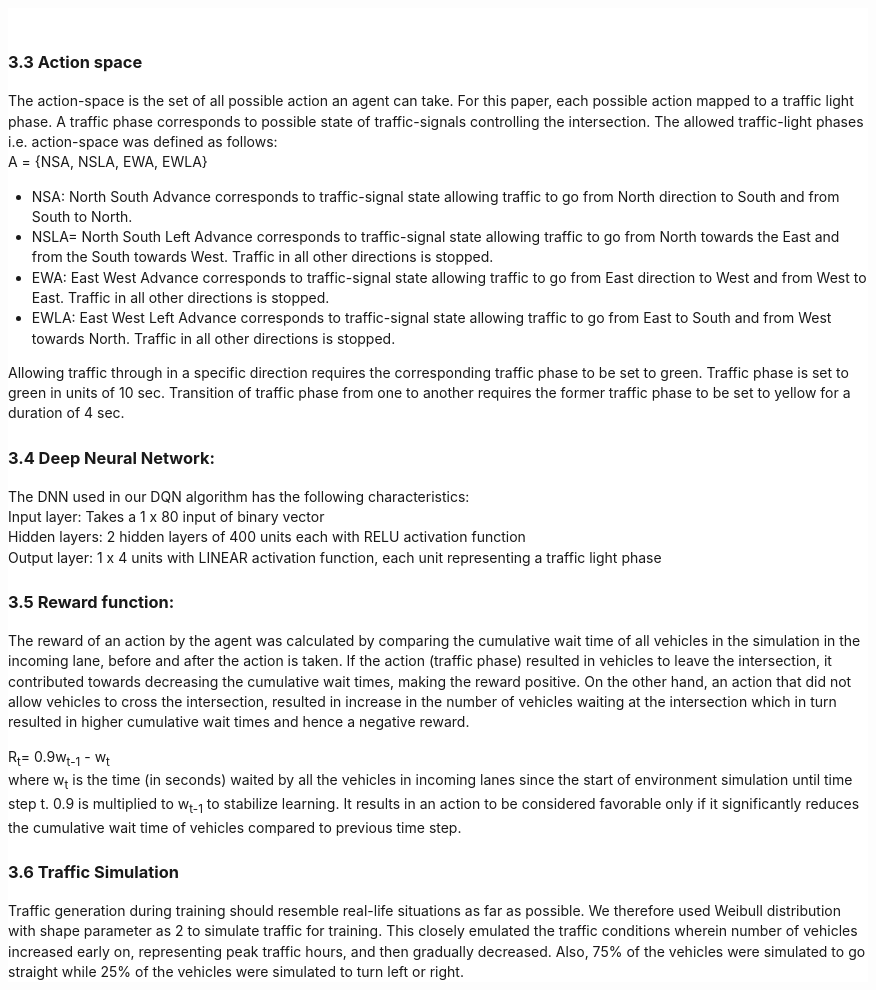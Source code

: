  
### 3.3 Action space
The action-space is the set of all possible action an agent can take. For this paper, each possible action mapped to a traffic light phase. A traffic phase corresponds to possible state of traffic-signals controlling the intersection. The allowed traffic-light phases i.e. action-space was defined as follows:   
A = {NSA, NSLA, EWA, EWLA}  							
- NSA:  North South Advance corresponds to traffic-signal state allowing traffic to go from North direction to South and from South to North.  
- NSLA= North South Left Advance corresponds to traffic-signal state allowing traffic to go from North towards the East and from the South towards West. Traffic in all other directions is stopped.  
- EWA:  East West Advance corresponds to traffic-signal state allowing traffic to go from East direction to West and from West to East. Traffic in all other directions is stopped.  
- EWLA:  East West Left Advance corresponds to traffic-signal state allowing traffic to go from East to South and from West towards North. Traffic in all other directions is stopped.   

<a/>  
  
  
Allowing traffic through in a specific direction requires the corresponding traffic phase to be set to green. Traffic phase is set to green in units of 10 sec.  Transition of traffic phase from one to another requires the former traffic phase to be set to yellow for a duration of 4 sec.  

### 3.4 Deep Neural Network:
The DNN used in our DQN algorithm has the following characteristics:  
Input layer: Takes a 1 x 80 input of binary vector  
Hidden layers: 2 hidden layers of 400 units each with RELU activation function  
Output layer: 1 x 4 units with LINEAR activation function, each unit representing a traffic light phase  

### 3.5 Reward function:
The reward of an action by the agent was calculated by comparing the cumulative wait time of all vehicles in the simulation in the incoming lane, before and after the action is taken. If the action (traffic phase) resulted in vehicles to leave the intersection, it contributed towards decreasing the cumulative wait times, making the reward positive. On the other hand, an action that did not allow vehicles to cross the intersection, resulted in increase in the number of vehicles waiting at the intersection which  in turn resulted in higher cumulative wait times and hence a negative reward.  
  
R<sub>t</sub>= 0.9w<sub>t-1</sub> - w<sub>t</sub>  
where w<sub>t</sub> is the time (in seconds)  waited by  all the vehicles in incoming lanes since the start of environment simulation until time step t. 0.9 is multiplied to w<sub>t-1</sub> to stabilize learning. It results in an action to be considered favorable only if it significantly reduces the cumulative wait time of vehicles compared to previous time step. 


### 3.6 Traffic Simulation
Traffic generation during training should resemble real-life situations as far as possible. We therefore used Weibull distribution with shape parameter as 2 to simulate traffic for training. This closely emulated the traffic conditions wherein number of vehicles increased early on, representing peak traffic hours, and then gradually decreased.  Also, 75% of the vehicles were simulated to go straight while 25% of the vehicles were simulated to turn left or right.  
  
<p align="center">